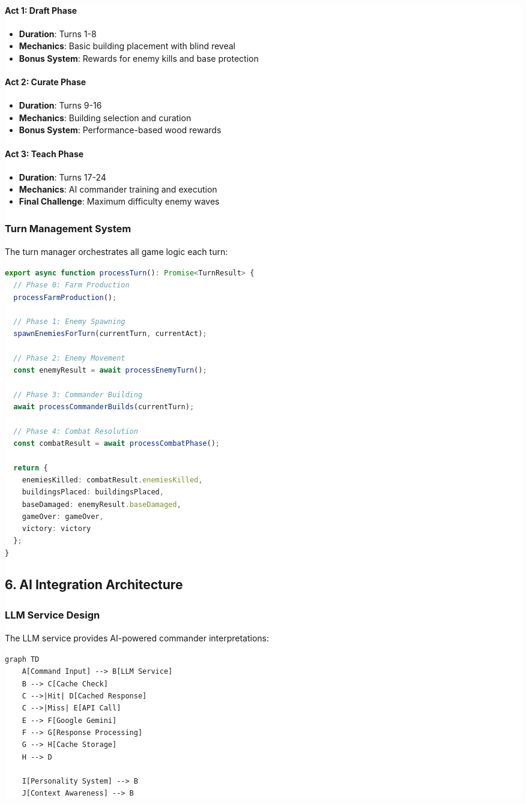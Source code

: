 #### Act 1: Draft Phase
- **Duration**: Turns 1-8
- **Mechanics**: Basic building placement with blind reveal
- **Bonus System**: Rewards for enemy kills and base protection

#### Act 2: Curate Phase
- **Duration**: Turns 9-16
- **Mechanics**: Building selection and curation
- **Bonus System**: Performance-based wood rewards

#### Act 3: Teach Phase
- **Duration**: Turns 17-24
- **Mechanics**: AI commander training and execution
- **Final Challenge**: Maximum difficulty enemy waves

### Turn Management System
The turn manager orchestrates all game logic each turn:

```typescript
export async function processTurn(): Promise<TurnResult> {
  // Phase 0: Farm Production
  processFarmProduction();
  
  // Phase 1: Enemy Spawning
  spawnEnemiesForTurn(currentTurn, currentAct);
  
  // Phase 2: Enemy Movement
  const enemyResult = await processEnemyTurn();
  
  // Phase 3: Commander Building
  await processCommanderBuilds(currentTurn);
  
  // Phase 4: Combat Resolution
  const combatResult = await processCombatPhase();
  
  return {
    enemiesKilled: combatResult.enemiesKilled,
    buildingsPlaced: buildingsPlaced,
    baseDamaged: enemyResult.baseDamaged,
    gameOver: gameOver,
    victory: victory
  };
}
```

## 6. AI Integration Architecture

### LLM Service Design
The LLM service provides AI-powered commander interpretations:

```mermaid
graph TD
    A[Command Input] --> B[LLM Service]
    B --> C[Cache Check]
    C -->|Hit| D[Cached Response]
    C -->|Miss| E[API Call]
    E --> F[Google Gemini]
    F --> G[Response Processing]
    G --> H[Cache Storage]
    H --> D
    
    I[Personality System] --> B
    J[Context Awareness] --> B
```